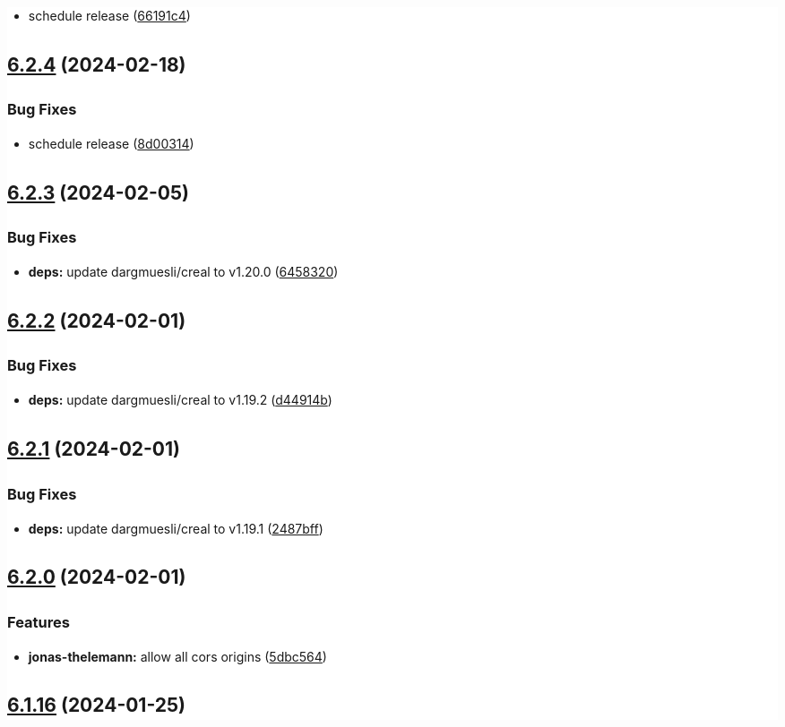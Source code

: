 * schedule release ([66191c4](https://github.com/dargmuesli/jonas-thelemann_stack/commit/66191c43e5efbd80315500037b952687b9309140))

## [6.2.4](https://github.com/dargmuesli/jonas-thelemann_stack/compare/6.2.3...6.2.4) (2024-02-18)


### Bug Fixes

* schedule release ([8d00314](https://github.com/dargmuesli/jonas-thelemann_stack/commit/8d003141f58a82b2249d54d65d6704b05650dd48))

## [6.2.3](https://github.com/dargmuesli/jonas-thelemann_stack/compare/6.2.2...6.2.3) (2024-02-05)


### Bug Fixes

* **deps:** update dargmuesli/creal to v1.20.0 ([6458320](https://github.com/dargmuesli/jonas-thelemann_stack/commit/645832039391fdfab4367e686457a8f3c52583eb))

## [6.2.2](https://github.com/dargmuesli/jonas-thelemann_stack/compare/6.2.1...6.2.2) (2024-02-01)


### Bug Fixes

* **deps:** update dargmuesli/creal to v1.19.2 ([d44914b](https://github.com/dargmuesli/jonas-thelemann_stack/commit/d44914bb7ecc5b4bcf145504fb69250867c51c45))

## [6.2.1](https://github.com/dargmuesli/jonas-thelemann_stack/compare/6.2.0...6.2.1) (2024-02-01)


### Bug Fixes

* **deps:** update dargmuesli/creal to v1.19.1 ([2487bff](https://github.com/dargmuesli/jonas-thelemann_stack/commit/2487bff3e76776a250d031992994ea91cc99a8ce))

## [6.2.0](https://github.com/dargmuesli/jonas-thelemann_stack/compare/6.1.16...6.2.0) (2024-02-01)


### Features

* **jonas-thelemann:** allow all cors origins ([5dbc564](https://github.com/dargmuesli/jonas-thelemann_stack/commit/5dbc564738b392d34a97a06001d46ff498cfaf79))

## [6.1.16](https://github.com/dargmuesli/jonas-thelemann_stack/compare/6.1.15...6.1.16) (2024-01-25)
